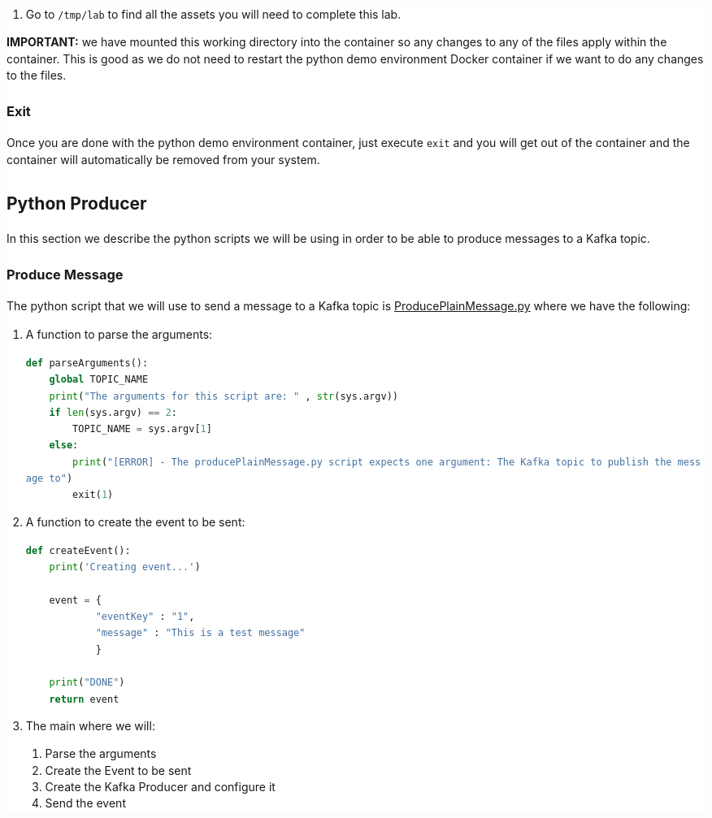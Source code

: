 1. Go to `/tmp/lab` to find all the assets you will need to complete this lab.

**IMPORTANT:** we have mounted this working directory into the container so any changes to any of the files apply within the container. This is good as we do not need to restart the python demo environment Docker container if we want to do any changes to the files.

### Exit

Once you are done with the python demo environment container, just execute `exit` and you will get out of the container and the container will automatically be removed from your system.

## Python Producer

In this section we describe the python scripts we will be using in order to be able to produce messages to a Kafka topic.

### Produce Message

The python script that we will use to send a message to a Kafka topic is [ProducePlainMessage.py](src/ProducePlainMessage.py) where we have the following:

1. A function to parse the arguments:

	```python
	def parseArguments():
		global TOPIC_NAME
		print("The arguments for this script are: " , str(sys.argv))
		if len(sys.argv) == 2:
			TOPIC_NAME = sys.argv[1]
		else:
			print("[ERROR] - The producePlainMessage.py script expects one argument: The Kafka topic to publish the message to")
			exit(1)
	```

1. A function to create the event to be sent:

	```python
	def createEvent():
		print('Creating event...')

		event = {
				"eventKey" : "1", 
				"message" : "This is a test message"
				}

		print("DONE")
		return event
	```

1. The main where we will:
	1. Parse the arguments
	1. Create the Event to be sent
	1. Create the Kafka Producer and configure it
	1. Send the event
